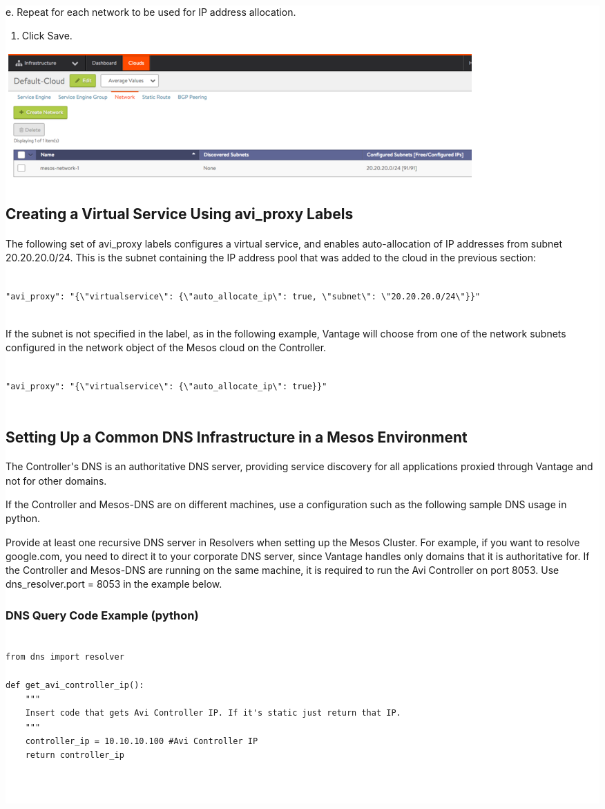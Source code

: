 e. Repeat for each network to be used for IP address allocation.
1. Click Save.

<a href="img/mesos-service-disc8.png"><img src="img/mesos-service-disc8.png" alt="mesos-service-disc8" width="675" height="184"></a>

## Creating a Virtual Service Using avi_proxy Labels

The following set of avi_proxy labels configures a virtual service, and enables auto-allocation of IP addresses from subnet 20.20.20.0/24. This is the subnet containing the IP address pool that was added to the cloud in the previous section:
<pre class="command-line language-bash" data-output="1-100"><code>
"avi_proxy": "{\"virtualservice\": {\"auto_allocate_ip\": true, \"subnet\": \"20.20.20.0/24\"}}"
  
</code></pre>

If the subnet is not specified in the label, as in the following example, Vantage will choose from one of the network subnets configured in the network object of the Mesos cloud on the Controller.

<pre class="command-line language-bash" data-output="1-100"><code>
"avi_proxy": "{\"virtualservice\": {\"auto_allocate_ip\": true}}"
  
</code></pre>

## Setting Up a Common DNS Infrastructure in a Mesos Environment

The Controller's DNS is an authoritative DNS server, providing service discovery for all applications proxied through Vantage and not for other domains.

If the Controller and Mesos-DNS are on different machines, use a configuration such as the following sample DNS usage in python.

Provide at least one recursive DNS server in Resolvers when setting up the Mesos Cluster. For example, if you want to resolve google.com, you need to direct it to your corporate DNS server, since Vantage handles only domains that it is authoritative for.
If the Controller and Mesos-DNS are running on the same machine, it is required to run the Avi Controller on port 8053. Use dns_resolver.port = 8053 in the example below.

### DNS Query Code Example (python)

<pre class="command-line language-bash" data-output="1-100"><code>
from dns import resolver

def get_avi_controller_ip():
    """
    Insert code that gets Avi Controller IP. If it's static just return that IP.
    """
    controller_ip = 10.10.10.100 #Avi Controller IP
    return controller_ip
